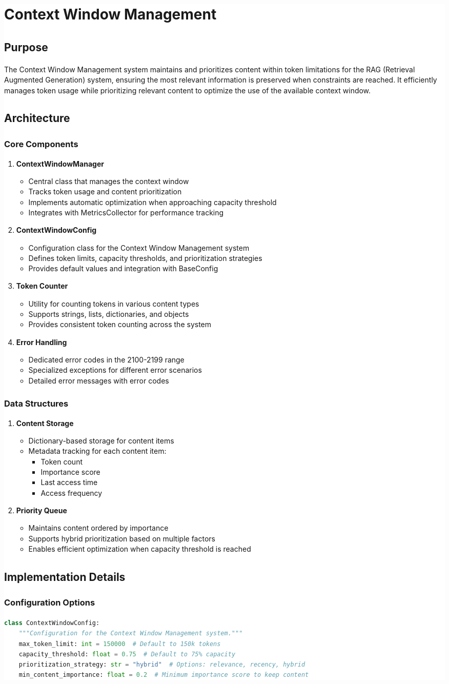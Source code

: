 # Context Window Management

## Purpose
The Context Window Management system maintains and prioritizes content within token limitations for the RAG (Retrieval Augmented Generation) system, ensuring the most relevant information is preserved when constraints are reached. It efficiently manages token usage while prioritizing relevant content to optimize the use of the available context window.

## Architecture

### Core Components
1. **ContextWindowManager**
   - Central class that manages the context window
   - Tracks token usage and content prioritization
   - Implements automatic optimization when approaching capacity threshold
   - Integrates with MetricsCollector for performance tracking

2. **ContextWindowConfig**
   - Configuration class for the Context Window Management system
   - Defines token limits, capacity thresholds, and prioritization strategies
   - Provides default values and integration with BaseConfig

3. **Token Counter**
   - Utility for counting tokens in various content types
   - Supports strings, lists, dictionaries, and objects
   - Provides consistent token counting across the system

4. **Error Handling**
   - Dedicated error codes in the 2100-2199 range
   - Specialized exceptions for different error scenarios
   - Detailed error messages with error codes

### Data Structures
1. **Content Storage**
   - Dictionary-based storage for content items
   - Metadata tracking for each content item:
     - Token count
     - Importance score
     - Last access time
     - Access frequency

2. **Priority Queue**
   - Maintains content ordered by importance
   - Supports hybrid prioritization based on multiple factors
   - Enables efficient optimization when capacity threshold is reached

## Implementation Details

### Configuration Options
```python
class ContextWindowConfig:
    """Configuration for the Context Window Management system."""
    max_token_limit: int = 150000  # Default to 150k tokens
    capacity_threshold: float = 0.75  # Default to 75% capacity
    prioritization_strategy: str = "hybrid"  # Options: relevance, recency, hybrid
    min_content_importance: float = 0.2  # Minimum importance score to keep content
```
